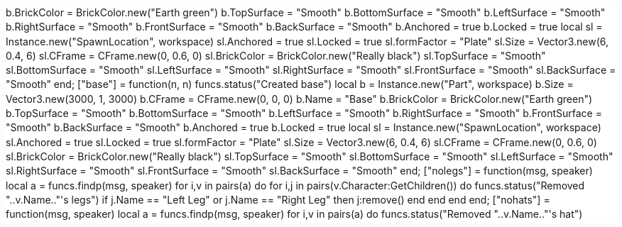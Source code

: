 b.BrickColor = BrickColor.new("Earth green") 
b.TopSurface = "Smooth" 
b.BottomSurface = "Smooth" 
b.LeftSurface = "Smooth" 
b.RightSurface = "Smooth" 
b.FrontSurface = "Smooth" 
b.BackSurface = "Smooth" 
b.Anchored = true 
b.Locked = true 
local sl = Instance.new("SpawnLocation", workspace) 
sl.Anchored = true 
sl.Locked = true 
sl.formFactor = "Plate" 
sl.Size = Vector3.new(6, 0.4, 6) 
sl.CFrame = CFrame.new(0, 0.6, 0) 
sl.BrickColor = BrickColor.new("Really black") 
sl.TopSurface = "Smooth" 
sl.BottomSurface = "Smooth" 
sl.LeftSurface = "Smooth" 
sl.RightSurface = "Smooth" 
sl.FrontSurface = "Smooth" 
sl.BackSurface = "Smooth" 
end; 
["base"] = function(n, n)
funcs.status("Created base")
local b = Instance.new("Part", workspace) 
b.Size = Vector3.new(3000, 1, 3000) 
b.CFrame = CFrame.new(0, 0, 0) 
b.Name = "Base" 
b.BrickColor = BrickColor.new("Earth green") 
b.TopSurface = "Smooth" 
b.BottomSurface = "Smooth" 
b.LeftSurface = "Smooth" 
b.RightSurface = "Smooth" 
b.FrontSurface = "Smooth" 
b.BackSurface = "Smooth" 
b.Anchored = true 
b.Locked = true 
local sl = Instance.new("SpawnLocation", workspace) 
sl.Anchored = true 
sl.Locked = true 
sl.formFactor = "Plate" 
sl.Size = Vector3.new(6, 0.4, 6) 
sl.CFrame = CFrame.new(0, 0.6, 0) 
sl.BrickColor = BrickColor.new("Really black") 
sl.TopSurface = "Smooth" 
sl.BottomSurface = "Smooth" 
sl.LeftSurface = "Smooth" 
sl.RightSurface = "Smooth" 
sl.FrontSurface = "Smooth" 
sl.BackSurface = "Smooth" 
end; 
["nolegs"] = function(msg, speaker)
local a = funcs.findp(msg, speaker)
for i,v in pairs(a) do 
for i,j in pairs(v.Character:GetChildren()) do 
funcs.status("Removed "..v.Name.."'s legs")
if j.Name == "Left Leg" or j.Name == "Right Leg" then
j:remove() 
end end end end;
["nohats"] = function(msg, speaker)
local a = funcs.findp(msg, speaker)
for i,v in pairs(a) do
funcs.status("Removed "..v.Name.."'s hat")
